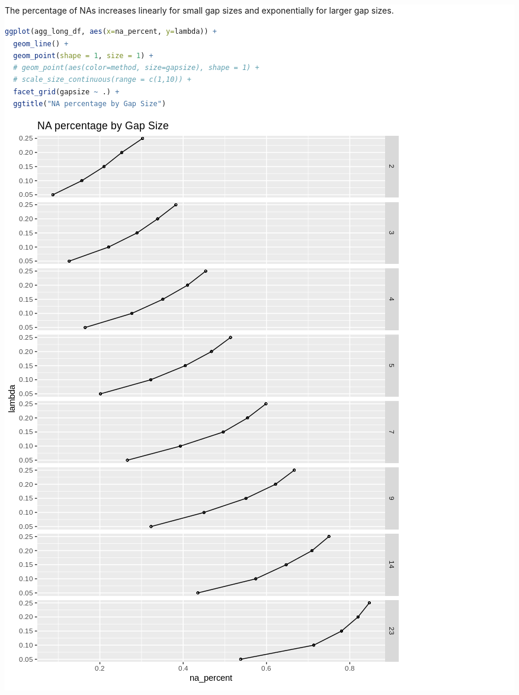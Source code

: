 The percentage of NAs increases linearly for small gap sizes and exponentially for larger gap sizes.

``` r
ggplot(agg_long_df, aes(x=na_percent, y=lambda)) +
  geom_line() +
  geom_point(shape = 1, size = 1) +
  # geom_point(aes(color=method, size=gapsize), shape = 1) +
  # scale_size_continuous(range = c(1,10)) +
  facet_grid(gapsize ~ .) +
  ggtitle("NA percentage by Gap Size")
```

![](ETL7.impute.eval.gapsize_files/figure-markdown_github/na_percent_gapsize_plot-1.png)
